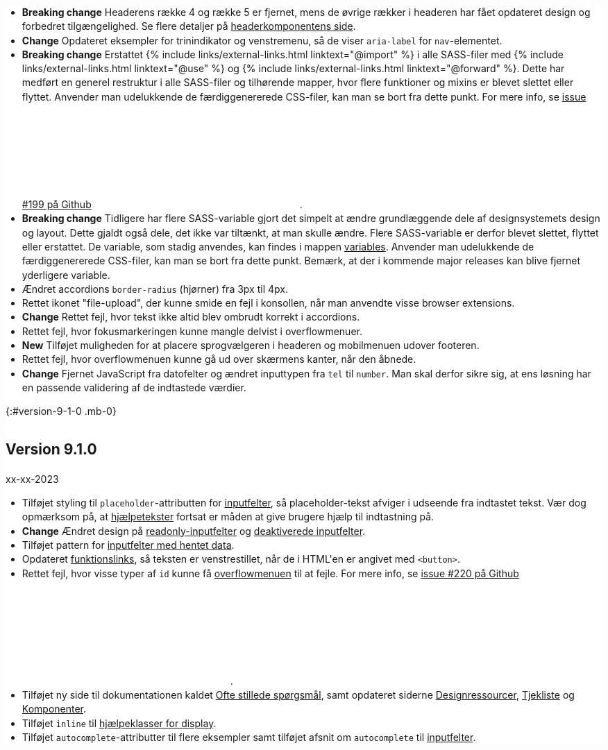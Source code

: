 - <strong class="badge badge-warning badge-small mr-2">Breaking change</strong> Headerens række 4 og række 5 er fjernet, mens de øvrige rækker i headeren har fået opdateret design og forbedret tilgængelighed. Se flere detaljer på <a href="/komponenter/header/">headerkomponentens side</a>.
- <strong class="badge badge-info badge-small mr-2">Change</strong> Opdateret eksempler for trinindikator og venstremenu, så de viser `aria-label` for `nav`-elementet.
- <strong class="badge badge-warning badge-small mr-2">Breaking change</strong> Erstattet {% include links/external-links.html linktext="@import" %} i alle SASS-filer med {% include links/external-links.html linktext="@use" %} og {% include links/external-links.html linktext="@forward" %}. Dette har medført en generel restruktur i alle SASS-filer og tilhørende mapper, hvor flere funktioner og mixins er blevet slettet eller flyttet. Anvender man udelukkende de færdiggenererede CSS-filer, kan man se bort fra dette punkt.
<span class="form-hint mt-0">For mere info, se <a href="https://github.com/detfaellesdesignsystem/dkfds-components/issues/199" class="icon-link" target="_blank">issue #199 på Github<svg class="icon-svg" focusable="false" aria-hidden="true"><use xlink:href="#open-in-new"></use></svg></a>.</span>
- <strong class="badge badge-warning badge-small mr-2">Breaking change</strong> Tidligere har flere SASS-variable gjort det simpelt at ændre grundlæggende dele af designsystemets design og layout. Dette gjaldt også dele, det ikke var tiltænkt, at man skulle ændre. Flere SASS-variable er derfor blevet slettet, flyttet eller erstattet. De variable, som stadig anvendes, kan findes i mappen <a href="https://github.com/detfaellesdesignsystem/dkfds-components/tree/master/src/stylesheets">variables</a>. Anvender man udelukkende de færdiggenererede CSS-filer, kan man se bort fra dette punkt. Bemærk, at der i kommende major releases kan blive fjernet yderligere variable.
- Ændret accordions `border-radius` (hjørner) fra 3px til 4px.
- Rettet ikonet "file-upload", der kunne smide en fejl i konsollen, når man anvendte visse browser extensions.
- <strong class="badge badge-info badge-small mr-2">Change</strong> Rettet fejl, hvor tekst ikke altid blev ombrudt korrekt i accordions.
- Rettet fejl, hvor fokusmarkeringen kunne mangle delvist i overflowmenuer.
- <strong class="badge badge-success badge-small mr-2">New</strong> Tilføjet muligheden for at placere sprogvælgeren i headeren og mobilmenuen udover footeren.
- Rettet fejl, hvor overflowmenuen kunne gå ud over skærmens kanter, når den åbnede.
- <strong class="badge badge-info badge-small mr-2">Change</strong> Fjernet JavaScript fra datofelter og ændret inputtypen fra `tel` til `number`. Man skal derfor sikre sig, at ens løsning har en passende validering af de indtastede værdier.

{:#version-9-1-0 .mb-0}
## Version 9.1.0

<div><span class="small-text mt-0 d-block">xx-xx-2023</span></div>

- Tilføjet styling til `placeholder`-attributten for <a href="/komponenter/inputfelter/">inputfelter</a>, så placeholder-tekst afviger i udseende fra indtastet tekst. Vær dog opmærksom på, at <a href="/komponenter/inputfelter/#hjaelpetekst">hjælpetekster</a> fortsat er måden at give brugere hjælp til indtastning på.
- <strong class="badge badge-info badge-small mr-2">Change</strong> Ændret design på <a href="/komponenter/inputfelter/#read-only">readonly-inputfelter</a> og <a href="/komponenter/inputfelter/#deaktiveret">deaktiverede inputfelter</a>.
- Tilføjet pattern for <a href="/eksempler/patterns/hentet-data/">inputfelter med hentet data</a>.
- Opdateret <a href="/komponenter/funktionslink/">funktionslinks</a>, så teksten er venstrestillet, når de i HTML'en er angivet med `<button>`.
- Rettet fejl, hvor visse typer af `id` kunne få <a href="/komponenter/overflowmenu/">overflowmenuen</a> til at fejle.
<span class="form-hint mt-0">For mere info, se <a href="https://github.com/detfaellesdesignsystem/dkfds-components/issues/220" class="icon-link" target="_blank">issue #220 på Github<svg class="icon-svg" focusable="false" aria-hidden="true"><use xlink:href="#open-in-new"></use></svg></a>.</span>
- Tilføjet ny side til dokumentationen kaldet <a href="/faellesskab/faq/">Ofte stillede spørgsmål</a>, samt opdateret siderne <a href="/design/designressourcer/">Designressourcer</a>, <a href="/design/tjekliste/">Tjekliste</a> og <a href="/komponenter/">Komponenter</a>.
- Tilføjet `inline` til <a href="/kode/utilities/#display">hjælpeklasser for display</a>.
- Tilføjet `autocomplete`-attributter til flere eksempler samt tilføjet afsnit om `autocomplete` til <a href="/kode/komponenter/inputfelter/">inputfelter</a>.
